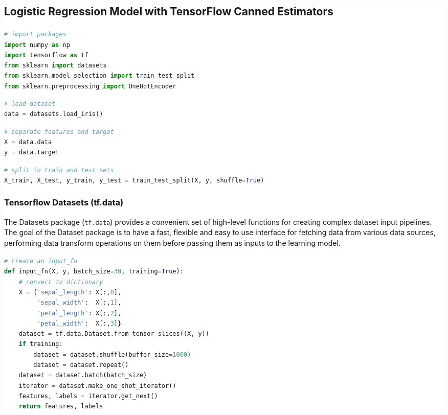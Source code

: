 <a id="logistic-regression-model-with-tensorFlow-canned-estimators"></a>

## Logistic Regression Model with TensorFlow Canned Estimators


```python
# import packages
import numpy as np
import tensorflow as tf
from sklearn import datasets
from sklearn.model_selection import train_test_split
from sklearn.preprocessing import OneHotEncoder
```


```python
# load dataset
data = datasets.load_iris()
```


```python
# separate features and target
X = data.data
y = data.target
```


```python
# split in train and test sets
X_train, X_test, y_train, y_test = train_test_split(X, y, shuffle=True)
```

<a id="tensorflow-datasets"></a>

### Tensorflow Datasets (tf.data)
The Datasets package (`tf.data`) provides a convenient set of high-level functions for creating complex dataset input pipelines. The goal of the Dataset package is to have a fast, flexible and easy to use interface for fetching data from various data sources, performing data transform operations on them before passing them as inputs to the learning model.


```python
# create an input_fn
def input_fn(X, y, batch_size=30, training=True):
    # convert to dictionary
    X = {'sepal_length': X[:,0],
         'sepal_width':  X[:,1],
         'petal_length': X[:,2],
         'petal_width':  X[:,3]}
    dataset = tf.data.Dataset.from_tensor_slices((X, y))
    if training:
        dataset = dataset.shuffle(buffer_size=1000)
        dataset = dataset.repeat()
    dataset = dataset.batch(batch_size)
    iterator = dataset.make_one_shot_iterator()
    features, labels = iterator.get_next()    
    return features, labels
```
